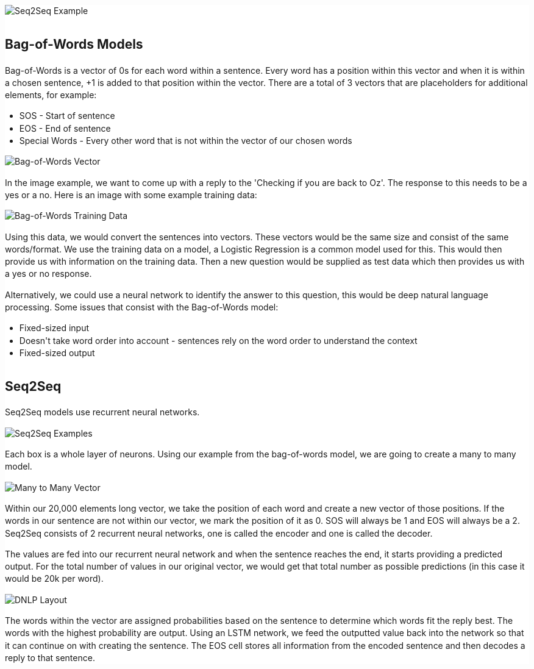 ![Seq2Seq Example](https://acius.co.uk/wp-content/themes/acius/machine_learning/imgs/nlp/seq2seq-example.png)

## Bag-of-Words Models
Bag-of-Words is a vector of 0s for each word within a sentence. Every word has a position within this vector and when it is within a chosen sentence, +1 is added to that position within the vector. There are a total of 3 vectors that are placeholders for additional elements, for example:
* SOS - Start of sentence
* EOS - End of sentence
* Special Words - Every other word that is not within the vector of our chosen words

![Bag-of-Words Vector](https://acius.co.uk/wp-content/themes/acius/machine_learning/imgs/nlp/bag-of-words-vector.png)

In the image example, we want to come up with a reply to the 'Checking if you are back to Oz'. The response to this needs to be a yes or a no. Here is an image with some example training data:

![Bag-of-Words Training Data](https://acius.co.uk/wp-content/themes/acius/machine_learning/imgs/nlp/bow-training-data.png)

Using this data, we would convert the sentences into vectors. These vectors would be the same size and consist of the same words/format. We use the training data on a model, a Logistic Regression is a common model used for this. This would then provide us with information on the training data. Then a new question would be supplied as test data which then provides us with a yes or no response.

Alternatively, we could use a neural network to identify the answer to this question, this would be deep natural language processing. Some issues that consist with the Bag-of-Words model:
* Fixed-sized input
* Doesn't take word order into account - sentences rely on the word order to understand the context
* Fixed-sized output

## Seq2Seq
Seq2Seq models use recurrent neural networks. 

![Seq2Seq Examples](https://acius.co.uk/wp-content/themes/acius/machine_learning/imgs/nlp/seq2seq-examples.png)

Each box is a whole layer of neurons. Using our example from the bag-of-words model, we are going to create a many to many model.

![Many to Many Vector](https://acius.co.uk/wp-content/themes/acius/machine_learning/imgs/nlp/many-to-many-vector.png)

Within our 20,000 elements long vector, we take the position of each word and create a new vector of those positions. If the words in our sentence are not within our vector, we mark the position of it as 0. SOS will always be 1 and EOS will always be a 2. Seq2Seq consists of 2 recurrent neural networks, one is called the encoder and one is called the decoder.

The values are fed into our recurrent neural network and when the sentence reaches the end, it starts providing a predicted output. For the total number of values in our original vector, we would get that total number as possible predictions (in this case it would be 20k per word).

![DNLP Layout](https://acius.co.uk/wp-content/themes/acius/machine_learning/imgs/nlp/dnlp-layout.png)

The words within the vector are assigned probabilities based on the sentence to determine which words fit the reply best. The words with the highest probability are output. Using an LSTM network, we feed the outputted value back into the network so that it can continue on with creating the sentence. The EOS cell stores all information from the encoded sentence and then decodes a reply to that sentence.
